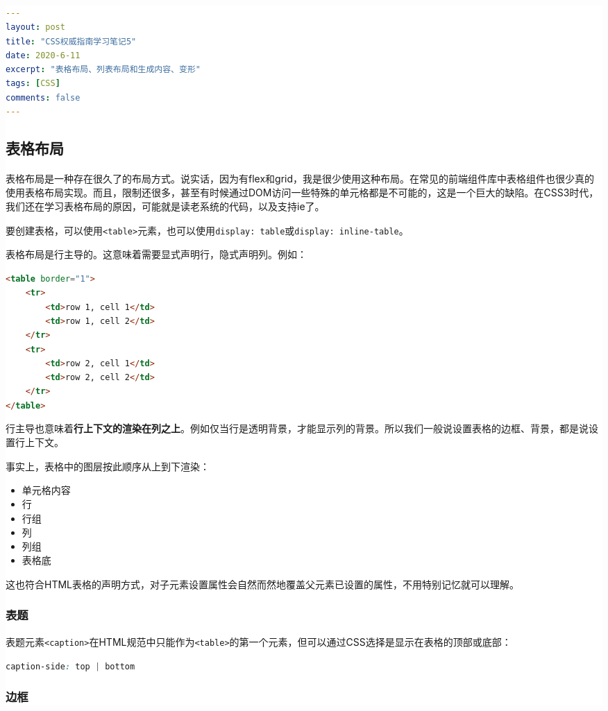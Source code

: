```yaml
---
layout: post
title: "CSS权威指南学习笔记5"
date: 2020-6-11
excerpt: "表格布局、列表布局和生成内容、变形"
tags: [CSS]
comments: false
---
```


## 表格布局

表格布局是一种存在很久了的布局方式。说实话，因为有flex和grid，我是很少使用这种布局。在常见的前端组件库中表格组件也很少真的使用表格布局实现。而且，限制还很多，甚至有时候通过DOM访问一些特殊的单元格都是不可能的，这是一个巨大的缺陷。在CSS3时代，我们还在学习表格布局的原因，可能就是读老系统的代码，以及支持ie了。

要创建表格，可以使用`<table>`元素，也可以使用`display: table`或`display: inline-table`。

表格布局是行主导的。这意味着需要显式声明行，隐式声明列。例如：

```html
<table border="1">
    <tr>
        <td>row 1, cell 1</td>
        <td>row 1, cell 2</td>
    </tr>
    <tr>
        <td>row 2, cell 1</td>
        <td>row 2, cell 2</td>
    </tr>
</table>
```

行主导也意味着**行上下文的渲染在列之上**。例如仅当行是透明背景，才能显示列的背景。所以我们一般说设置表格的边框、背景，都是说设置行上下文。

事实上，表格中的图层按此顺序从上到下渲染：

* 单元格内容
* 行
* 行组
* 列
* 列组
* 表格底

这也符合HTML表格的声明方式，对子元素设置属性会自然而然地覆盖父元素已设置的属性，不用特别记忆就可以理解。

### 表题

表题元素`<caption>`在HTML规范中只能作为`<table>`的第一个元素，但可以通过CSS选择是显示在表格的顶部或底部：

```css
caption-side: top | bottom
```

### 边框
